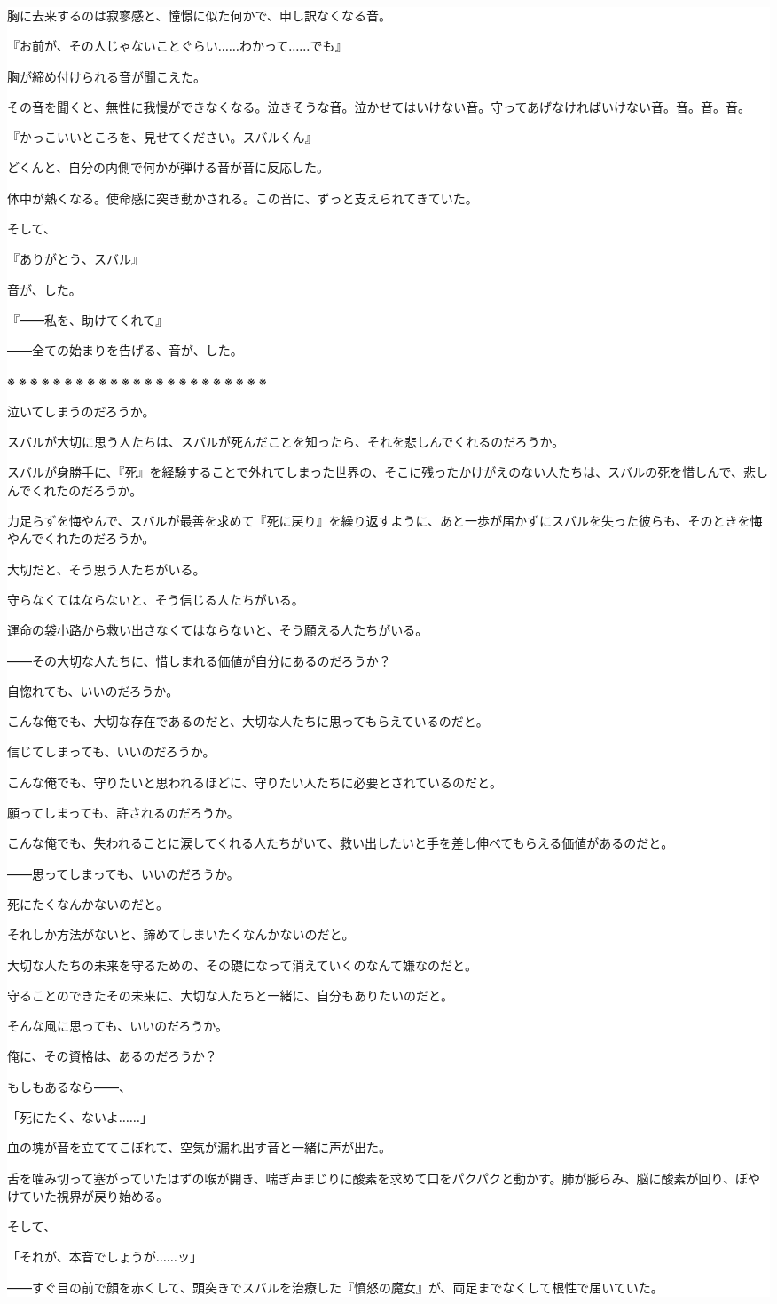 胸に去来するのは寂寥感と、憧憬に似た何かで、申し訳なくなる音。

『お前が、その人じゃないことぐらい……わかって……でも』

胸が締め付けられる音が聞こえた。

その音を聞くと、無性に我慢ができなくなる。泣きそうな音。泣かせてはいけない音。守ってあげなければいけない音。音。音。音。

『かっこいいところを、見せてください。スバルくん』

どくんと、自分の内側で何かが弾ける音が音に反応した。

体中が熱くなる。使命感に突き動かされる。この音に、ずっと支えられてきていた。

そして、

『ありがとう、スバル』

音が、した。

『――私を、助けてくれて』

――全ての始まりを告げる、音が、した。

※ ※ ※ ※ ※ ※ ※ ※ ※ ※ ※ ※ ※ ※ ※ ※ ※ ※ ※ ※ ※ ※ ※

泣いてしまうのだろうか。

スバルが大切に思う人たちは、スバルが死んだことを知ったら、それを悲しんでくれるのだろうか。

スバルが身勝手に、『死』を経験することで外れてしまった世界の、そこに残ったかけがえのない人たちは、スバルの死を惜しんで、悲しんでくれたのだろうか。

力足らずを悔やんで、スバルが最善を求めて『死に戻り』を繰り返すように、あと一歩が届かずにスバルを失った彼らも、そのときを悔やんでくれたのだろうか。

大切だと、そう思う人たちがいる。

守らなくてはならないと、そう信じる人たちがいる。

運命の袋小路から救い出さなくてはならないと、そう願える人たちがいる。

――その大切な人たちに、惜しまれる価値が自分にあるのだろうか？

自惚れても、いいのだろうか。

こんな俺でも、大切な存在であるのだと、大切な人たちに思ってもらえているのだと。

信じてしまっても、いいのだろうか。

こんな俺でも、守りたいと思われるほどに、守りたい人たちに必要とされているのだと。

願ってしまっても、許されるのだろうか。

こんな俺でも、失われることに涙してくれる人たちがいて、救い出したいと手を差し伸べてもらえる価値があるのだと。

――思ってしまっても、いいのだろうか。

死にたくなんかないのだと。

それしか方法がないと、諦めてしまいたくなんかないのだと。

大切な人たちの未来を守るための、その礎になって消えていくのなんて嫌なのだと。

守ることのできたその未来に、大切な人たちと一緒に、自分もありたいのだと。

そんな風に思っても、いいのだろうか。

俺に、その資格は、あるのだろうか？

もしもあるなら――、

「死にたく、ないよ……」

血の塊が音を立ててこぼれて、空気が漏れ出す音と一緒に声が出た。

舌を噛み切って塞がっていたはずの喉が開き、喘ぎ声まじりに酸素を求めて口をパクパクと動かす。肺が膨らみ、脳に酸素が回り、ぼやけていた視界が戻り始める。

そして、

「それが、本音でしょうが……ッ」

――すぐ目の前で顔を赤くして、頭突きでスバルを治療した『憤怒の魔女』が、両足までなくして根性で届いていた。

